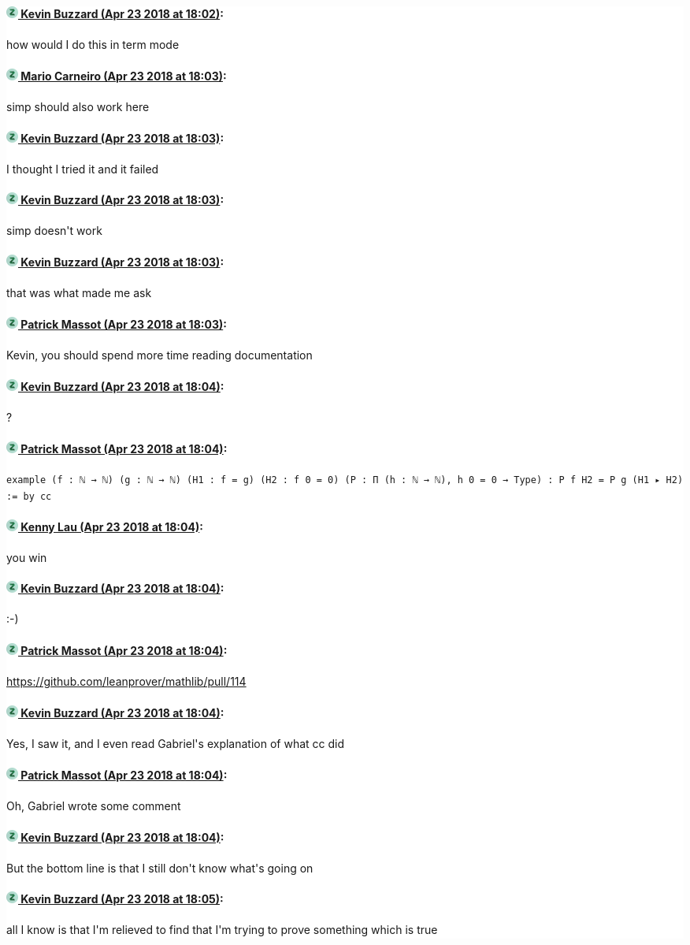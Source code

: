 #### [![Click to go to Zulip](../../assets/img/zulip2.png) Kevin Buzzard (Apr 23 2018 at 18:02)](https://leanprover.zulipchat.com/#narrow/stream/113488-general/topic/dependent%20congr_arg%3F/near/125575818):
how would I do this in term mode

#### [![Click to go to Zulip](../../assets/img/zulip2.png) Mario Carneiro (Apr 23 2018 at 18:03)](https://leanprover.zulipchat.com/#narrow/stream/113488-general/topic/dependent%20congr_arg%3F/near/125575829):
simp should also work here

#### [![Click to go to Zulip](../../assets/img/zulip2.png) Kevin Buzzard (Apr 23 2018 at 18:03)](https://leanprover.zulipchat.com/#narrow/stream/113488-general/topic/dependent%20congr_arg%3F/near/125575836):
I thought I tried it and it failed

#### [![Click to go to Zulip](../../assets/img/zulip2.png) Kevin Buzzard (Apr 23 2018 at 18:03)](https://leanprover.zulipchat.com/#narrow/stream/113488-general/topic/dependent%20congr_arg%3F/near/125575846):
simp doesn't work

#### [![Click to go to Zulip](../../assets/img/zulip2.png) Kevin Buzzard (Apr 23 2018 at 18:03)](https://leanprover.zulipchat.com/#narrow/stream/113488-general/topic/dependent%20congr_arg%3F/near/125575849):
that was what made me ask

#### [![Click to go to Zulip](../../assets/img/zulip2.png) Patrick Massot (Apr 23 2018 at 18:03)](https://leanprover.zulipchat.com/#narrow/stream/113488-general/topic/dependent%20congr_arg%3F/near/125575853):
Kevin, you should spend more time reading documentation

#### [![Click to go to Zulip](../../assets/img/zulip2.png) Kevin Buzzard (Apr 23 2018 at 18:04)](https://leanprover.zulipchat.com/#narrow/stream/113488-general/topic/dependent%20congr_arg%3F/near/125575856):
?

#### [![Click to go to Zulip](../../assets/img/zulip2.png) Patrick Massot (Apr 23 2018 at 18:04)](https://leanprover.zulipchat.com/#narrow/stream/113488-general/topic/dependent%20congr_arg%3F/near/125575895):
`example (f : ℕ → ℕ) (g : ℕ → ℕ) (H1 : f = g) (H2 : f 0 = 0) (P : Π (h : ℕ → ℕ), h 0 = 0 → Type) : P f H2 = P g (H1 ▸ H2) := by cc`

#### [![Click to go to Zulip](../../assets/img/zulip2.png) Kenny Lau (Apr 23 2018 at 18:04)](https://leanprover.zulipchat.com/#narrow/stream/113488-general/topic/dependent%20congr_arg%3F/near/125575903):
you win

#### [![Click to go to Zulip](../../assets/img/zulip2.png) Kevin Buzzard (Apr 23 2018 at 18:04)](https://leanprover.zulipchat.com/#narrow/stream/113488-general/topic/dependent%20congr_arg%3F/near/125575907):
:-)

#### [![Click to go to Zulip](../../assets/img/zulip2.png) Patrick Massot (Apr 23 2018 at 18:04)](https://leanprover.zulipchat.com/#narrow/stream/113488-general/topic/dependent%20congr_arg%3F/near/125575908):
https://github.com/leanprover/mathlib/pull/114

#### [![Click to go to Zulip](../../assets/img/zulip2.png) Kevin Buzzard (Apr 23 2018 at 18:04)](https://leanprover.zulipchat.com/#narrow/stream/113488-general/topic/dependent%20congr_arg%3F/near/125575911):
Yes, I saw it, and I even read Gabriel's explanation of what cc did

#### [![Click to go to Zulip](../../assets/img/zulip2.png) Patrick Massot (Apr 23 2018 at 18:04)](https://leanprover.zulipchat.com/#narrow/stream/113488-general/topic/dependent%20congr_arg%3F/near/125575913):
Oh, Gabriel wrote some comment

#### [![Click to go to Zulip](../../assets/img/zulip2.png) Kevin Buzzard (Apr 23 2018 at 18:04)](https://leanprover.zulipchat.com/#narrow/stream/113488-general/topic/dependent%20congr_arg%3F/near/125575916):
But the bottom line is that I still don't know what's going on

#### [![Click to go to Zulip](../../assets/img/zulip2.png) Kevin Buzzard (Apr 23 2018 at 18:05)](https://leanprover.zulipchat.com/#narrow/stream/113488-general/topic/dependent%20congr_arg%3F/near/125575926):
all I know is that I'm relieved to find that I'm trying to prove something which is true
